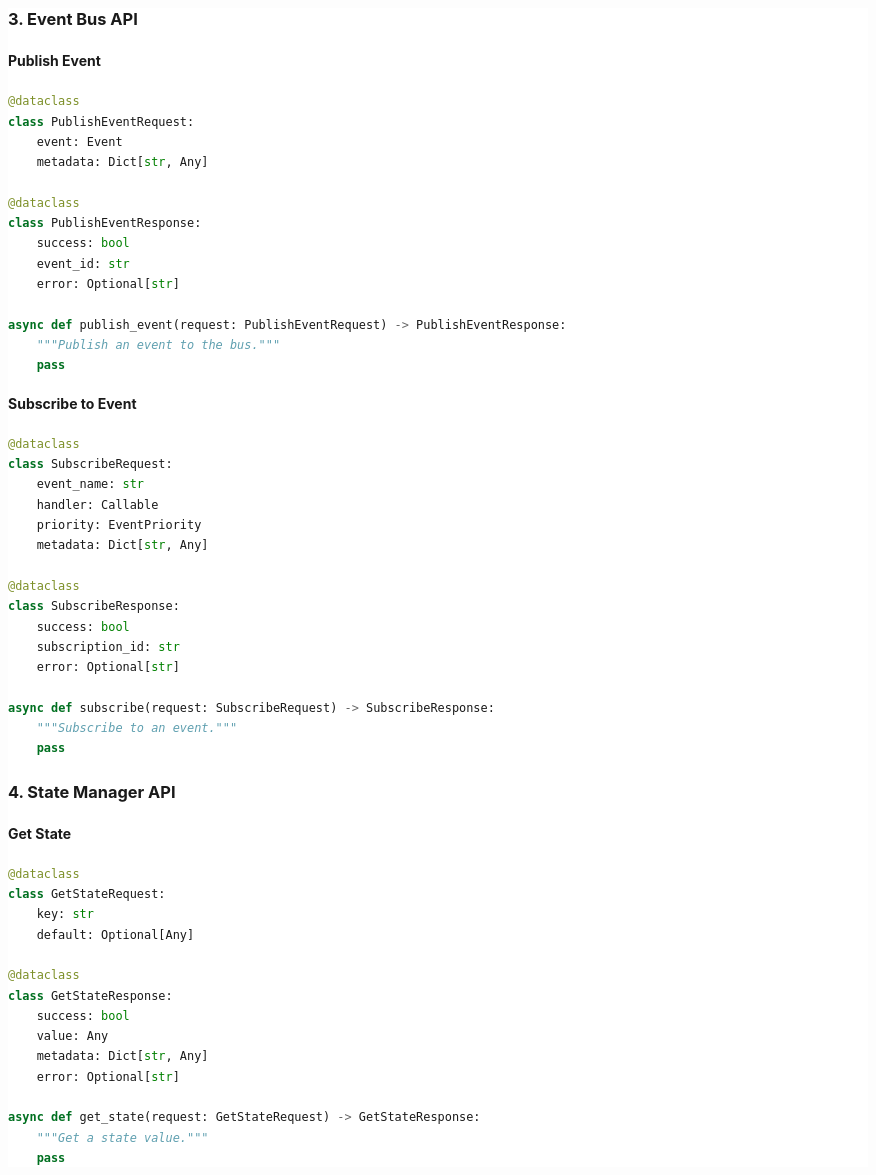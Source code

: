 ### 3. Event Bus API

#### Publish Event

```python
@dataclass
class PublishEventRequest:
    event: Event
    metadata: Dict[str, Any]

@dataclass
class PublishEventResponse:
    success: bool
    event_id: str
    error: Optional[str]

async def publish_event(request: PublishEventRequest) -> PublishEventResponse:
    """Publish an event to the bus."""
    pass
```

#### Subscribe to Event

```python
@dataclass
class SubscribeRequest:
    event_name: str
    handler: Callable
    priority: EventPriority
    metadata: Dict[str, Any]

@dataclass
class SubscribeResponse:
    success: bool
    subscription_id: str
    error: Optional[str]

async def subscribe(request: SubscribeRequest) -> SubscribeResponse:
    """Subscribe to an event."""
    pass
```

### 4. State Manager API

#### Get State

```python
@dataclass
class GetStateRequest:
    key: str
    default: Optional[Any]

@dataclass
class GetStateResponse:
    success: bool
    value: Any
    metadata: Dict[str, Any]
    error: Optional[str]

async def get_state(request: GetStateRequest) -> GetStateResponse:
    """Get a state value."""
    pass
```
